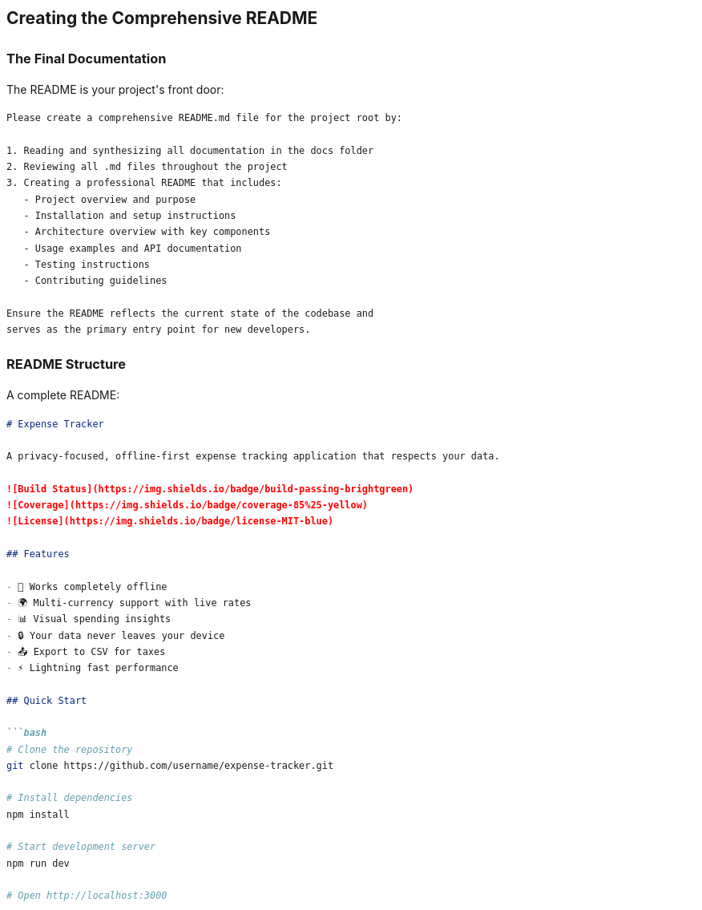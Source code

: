 ## Creating the Comprehensive README

### The Final Documentation

The README is your project's front door:

```
Please create a comprehensive README.md file for the project root by:

1. Reading and synthesizing all documentation in the docs folder
2. Reviewing all .md files throughout the project
3. Creating a professional README that includes:
   - Project overview and purpose
   - Installation and setup instructions
   - Architecture overview with key components
   - Usage examples and API documentation
   - Testing instructions
   - Contributing guidelines

Ensure the README reflects the current state of the codebase and 
serves as the primary entry point for new developers.
```

### README Structure

A complete README:

```markdown
# Expense Tracker

A privacy-focused, offline-first expense tracking application that respects your data.

![Build Status](https://img.shields.io/badge/build-passing-brightgreen)
![Coverage](https://img.shields.io/badge/coverage-85%25-yellow)
![License](https://img.shields.io/badge/license-MIT-blue)

## Features

- 📱 Works completely offline
- 🌍 Multi-currency support with live rates
- 📊 Visual spending insights
- 🔒 Your data never leaves your device
- 📤 Export to CSV for taxes
- ⚡ Lightning fast performance

## Quick Start

```bash
# Clone the repository
git clone https://github.com/username/expense-tracker.git

# Install dependencies
npm install

# Start development server
npm run dev

# Open http://localhost:3000
```

